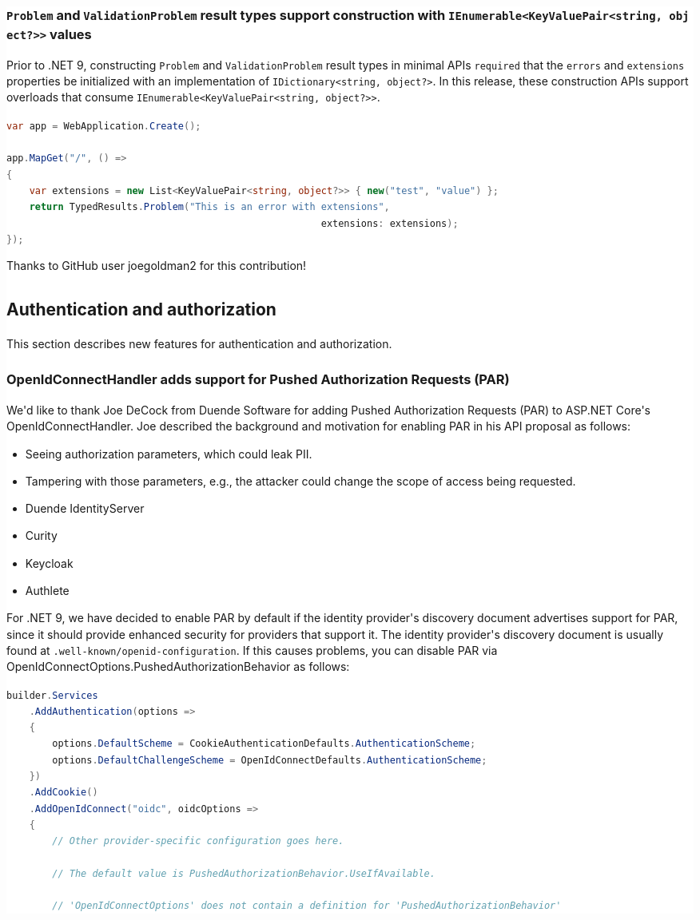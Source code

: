 ### ```Problem``` and ```ValidationProblem``` result types support construction with `IEnumerable<KeyValuePair<string, object?>>` values

Prior to .NET 9, constructing ```Problem``` and ```ValidationProblem``` result types in minimal APIs ```required``` that the ```errors``` and ```extensions``` properties be initialized with an implementation of `IDictionary<string, object?>`. In this release, these construction APIs support overloads that consume `IEnumerable<KeyValuePair<string, object?>>`.

```csharp
var app = WebApplication.Create();

app.MapGet("/", () =>
{
    var extensions = new List<KeyValuePair<string, object?>> { new("test", "value") };
    return TypedResults.Problem("This is an error with extensions",
                                                       extensions: extensions);
});
```

Thanks to GitHub user joegoldman2 for this contribution!

## Authentication and authorization

This section describes new features for authentication and authorization.

### OpenIdConnectHandler adds support for Pushed Authorization Requests (PAR)

We'd like to thank Joe DeCock from Duende Software for adding Pushed Authorization Requests (PAR) to ASP.NET Core's OpenIdConnectHandler. Joe described the background and motivation for enabling PAR in his API proposal as follows:

 - Seeing authorization parameters, which could leak PII.

 - Tampering with those parameters, e.g., the attacker could change the scope of access being requested.

 - Duende IdentityServer

 - Curity

 - Keycloak

 - Authlete

For .NET 9, we have decided to enable PAR by default if the identity provider's discovery document advertises support for PAR, since it should provide enhanced security for providers that support it. The identity provider's discovery document is usually found at ```.well-known/openid-configuration```. If this causes problems, you can disable PAR via OpenIdConnectOptions.PushedAuthorizationBehavior as follows:

```csharp
builder.Services
    .AddAuthentication(options =>
    {
        options.DefaultScheme = CookieAuthenticationDefaults.AuthenticationScheme;
        options.DefaultChallengeScheme = OpenIdConnectDefaults.AuthenticationScheme;
    })
    .AddCookie()
    .AddOpenIdConnect("oidc", oidcOptions =>
    {
        // Other provider-specific configuration goes here.

        // The default value is PushedAuthorizationBehavior.UseIfAvailable.

        // 'OpenIdConnectOptions' does not contain a definition for 'PushedAuthorizationBehavior'
```
